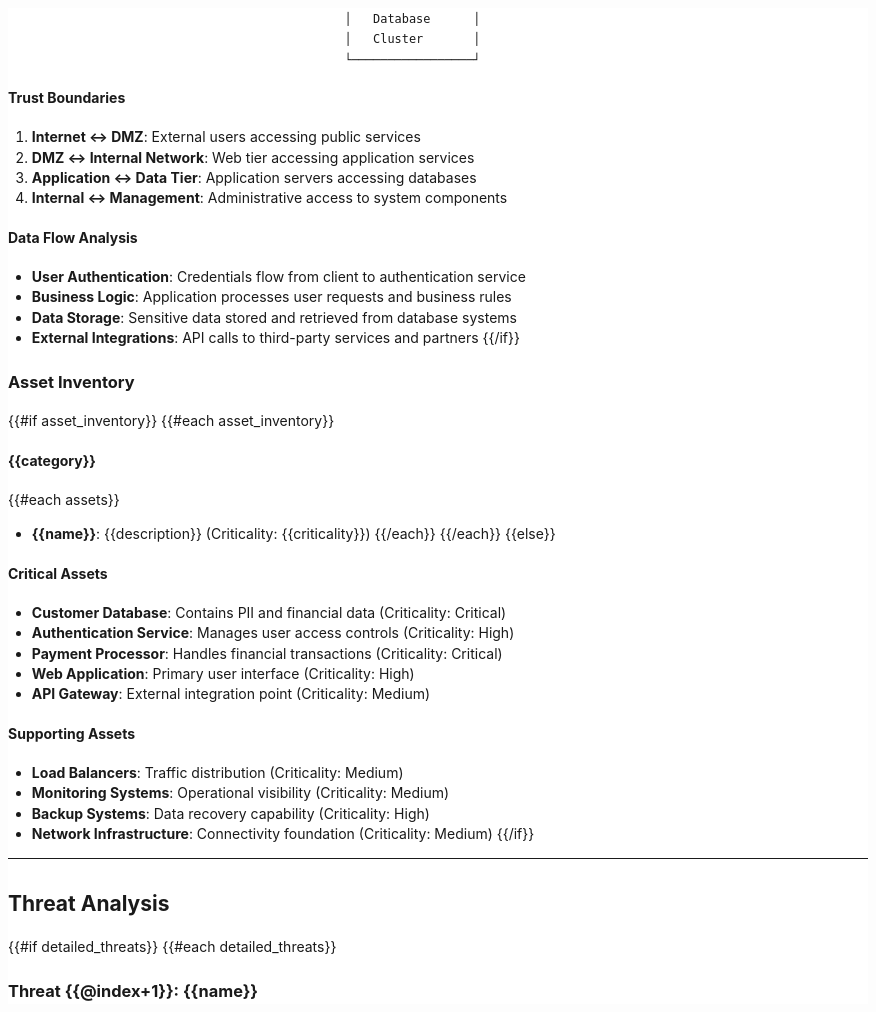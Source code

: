 ```
                                               │   Database      │
                                               │   Cluster       │
                                               └─────────────────┘
```

#### Trust Boundaries
1. **Internet ↔ DMZ**: External users accessing public services
2. **DMZ ↔ Internal Network**: Web tier accessing application services
3. **Application ↔ Data Tier**: Application servers accessing databases
4. **Internal ↔ Management**: Administrative access to system components

#### Data Flow Analysis
- **User Authentication**: Credentials flow from client to authentication service
- **Business Logic**: Application processes user requests and business rules
- **Data Storage**: Sensitive data stored and retrieved from database systems
- **External Integrations**: API calls to third-party services and partners
{{/if}}

### Asset Inventory
{{#if asset_inventory}}
{{#each asset_inventory}}
#### {{category}}
{{#each assets}}
- **{{name}}**: {{description}} (Criticality: {{criticality}})
{{/each}}
{{/each}}
{{else}}
#### Critical Assets
- **Customer Database**: Contains PII and financial data (Criticality: Critical)
- **Authentication Service**: Manages user access controls (Criticality: High)
- **Payment Processor**: Handles financial transactions (Criticality: Critical)
- **Web Application**: Primary user interface (Criticality: High)
- **API Gateway**: External integration point (Criticality: Medium)

#### Supporting Assets
- **Load Balancers**: Traffic distribution (Criticality: Medium)
- **Monitoring Systems**: Operational visibility (Criticality: Medium)
- **Backup Systems**: Data recovery capability (Criticality: High)
- **Network Infrastructure**: Connectivity foundation (Criticality: Medium)
{{/if}}

---

## Threat Analysis

{{#if detailed_threats}}
{{#each detailed_threats}}
### Threat {{@index+1}}: {{name}}
